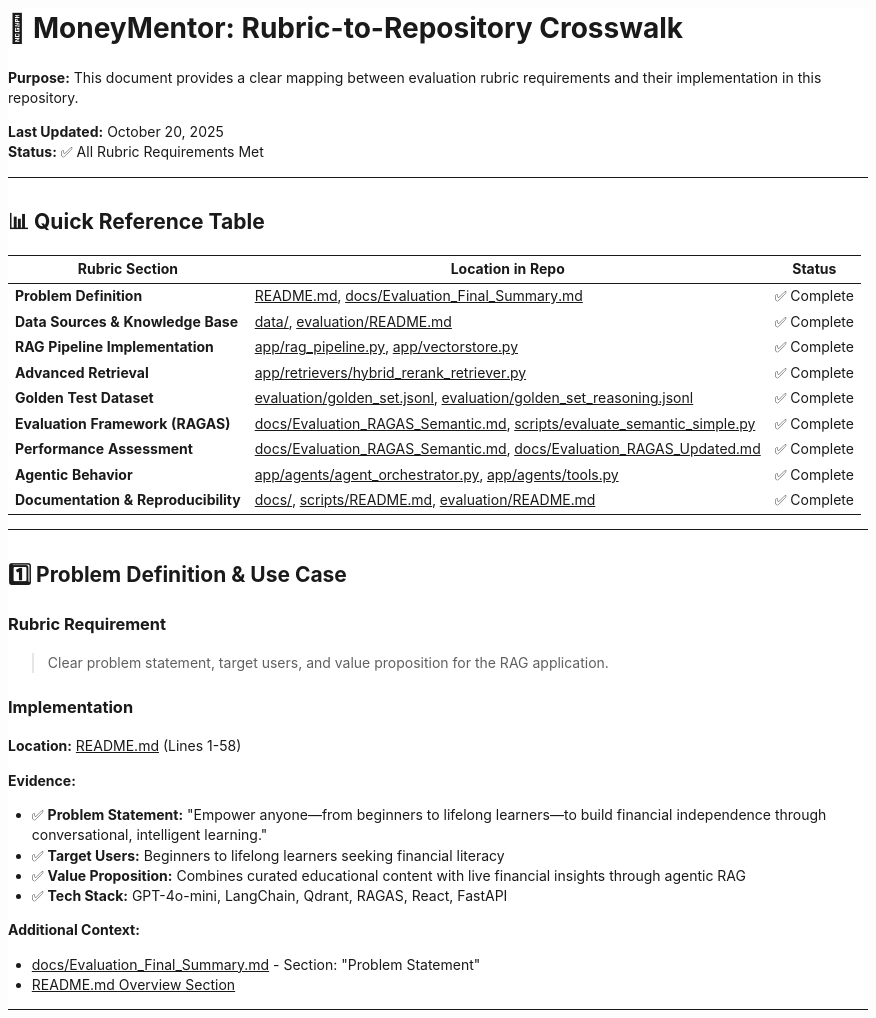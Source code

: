 # 🧩 MoneyMentor: Rubric-to-Repository Crosswalk

**Purpose:** This document provides a clear mapping between evaluation rubric requirements and their implementation in this repository.

**Last Updated:** October 20, 2025  
**Status:** ✅ All Rubric Requirements Met

---

## 📊 Quick Reference Table

| Rubric Section | Location in Repo | Status |
|----------------|------------------|--------|
| **Problem Definition** | [README.md](../README.md), [docs/Evaluation_Final_Summary.md](./Evaluation_Final_Summary.md) | ✅ Complete |
| **Data Sources & Knowledge Base** | [data/](../data/), [evaluation/README.md](../evaluation/README.md) | ✅ Complete |
| **RAG Pipeline Implementation** | [app/rag_pipeline.py](../app/rag_pipeline.py), [app/vectorstore.py](../app/vectorstore.py) | ✅ Complete |
| **Advanced Retrieval** | [app/retrievers/hybrid_rerank_retriever.py](../app/retrievers/hybrid_rerank_retriever.py) | ✅ Complete |
| **Golden Test Dataset** | [evaluation/golden_set.jsonl](../evaluation/golden_set.jsonl), [evaluation/golden_set_reasoning.jsonl](../evaluation/golden_set_reasoning.jsonl) | ✅ Complete |
| **Evaluation Framework (RAGAS)** | [docs/Evaluation_RAGAS_Semantic.md](./Evaluation_RAGAS_Semantic.md), [scripts/evaluate_semantic_simple.py](../scripts/evaluate_semantic_simple.py) | ✅ Complete |
| **Performance Assessment** | [docs/Evaluation_RAGAS_Semantic.md](./Evaluation_RAGAS_Semantic.md), [docs/Evaluation_RAGAS_Updated.md](./Evaluation_RAGAS_Updated.md) | ✅ Complete |
| **Agentic Behavior** | [app/agents/agent_orchestrator.py](../app/agents/agent_orchestrator.py), [app/agents/tools.py](../app/agents/tools.py) | ✅ Complete |
| **Documentation & Reproducibility** | [docs/](../docs/), [scripts/README.md](../scripts/README.md), [evaluation/README.md](../evaluation/README.md) | ✅ Complete |

---

## 1️⃣ Problem Definition & Use Case

### Rubric Requirement
> Clear problem statement, target users, and value proposition for the RAG application.

### Implementation

**Location:** [README.md](../README.md) (Lines 1-58)

**Evidence:**
- ✅ **Problem Statement:** "Empower anyone—from beginners to lifelong learners—to build financial independence through conversational, intelligent learning."
- ✅ **Target Users:** Beginners to lifelong learners seeking financial literacy
- ✅ **Value Proposition:** Combines curated educational content with live financial insights through agentic RAG
- ✅ **Tech Stack:** GPT-4o-mini, LangChain, Qdrant, RAGAS, React, FastAPI

**Additional Context:**
- [docs/Evaluation_Final_Summary.md](./Evaluation_Final_Summary.md) - Section: "Problem Statement"
- [README.md Overview Section](../README.md#-overview)

---
